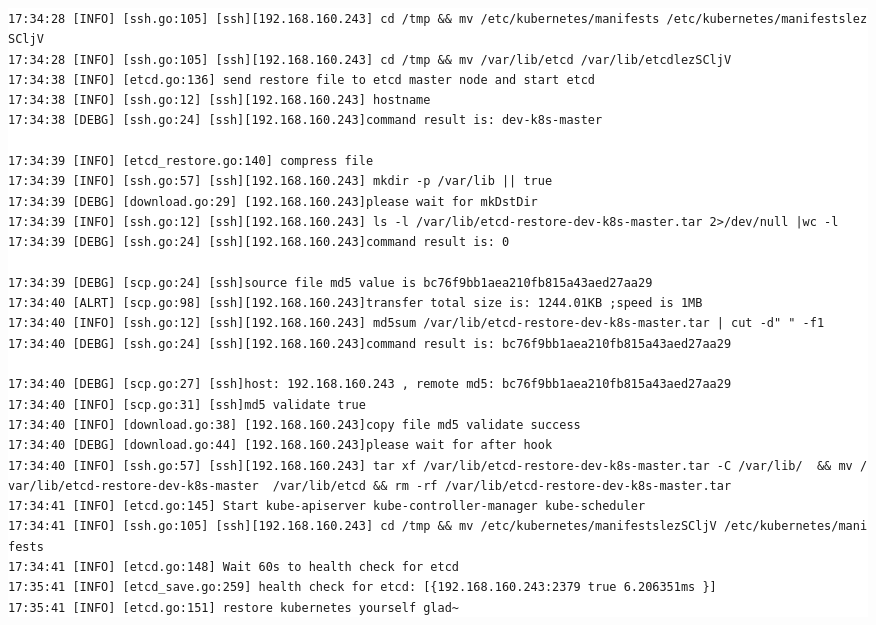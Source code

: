 ```
17:34:28 [INFO] [ssh.go:105] [ssh][192.168.160.243] cd /tmp && mv /etc/kubernetes/manifests /etc/kubernetes/manifestslezSCljV
17:34:28 [INFO] [ssh.go:105] [ssh][192.168.160.243] cd /tmp && mv /var/lib/etcd /var/lib/etcdlezSCljV
17:34:38 [INFO] [etcd.go:136] send restore file to etcd master node and start etcd
17:34:38 [INFO] [ssh.go:12] [ssh][192.168.160.243] hostname
17:34:38 [DEBG] [ssh.go:24] [ssh][192.168.160.243]command result is: dev-k8s-master

17:34:39 [INFO] [etcd_restore.go:140] compress file
17:34:39 [INFO] [ssh.go:57] [ssh][192.168.160.243] mkdir -p /var/lib || true
17:34:39 [DEBG] [download.go:29] [192.168.160.243]please wait for mkDstDir
17:34:39 [INFO] [ssh.go:12] [ssh][192.168.160.243] ls -l /var/lib/etcd-restore-dev-k8s-master.tar 2>/dev/null |wc -l
17:34:39 [DEBG] [ssh.go:24] [ssh][192.168.160.243]command result is: 0

17:34:39 [DEBG] [scp.go:24] [ssh]source file md5 value is bc76f9bb1aea210fb815a43aed27aa29
17:34:40 [ALRT] [scp.go:98] [ssh][192.168.160.243]transfer total size is: 1244.01KB ;speed is 1MB
17:34:40 [INFO] [ssh.go:12] [ssh][192.168.160.243] md5sum /var/lib/etcd-restore-dev-k8s-master.tar | cut -d" " -f1
17:34:40 [DEBG] [ssh.go:24] [ssh][192.168.160.243]command result is: bc76f9bb1aea210fb815a43aed27aa29

17:34:40 [DEBG] [scp.go:27] [ssh]host: 192.168.160.243 , remote md5: bc76f9bb1aea210fb815a43aed27aa29
17:34:40 [INFO] [scp.go:31] [ssh]md5 validate true
17:34:40 [INFO] [download.go:38] [192.168.160.243]copy file md5 validate success
17:34:40 [DEBG] [download.go:44] [192.168.160.243]please wait for after hook
17:34:40 [INFO] [ssh.go:57] [ssh][192.168.160.243] tar xf /var/lib/etcd-restore-dev-k8s-master.tar -C /var/lib/  && mv /var/lib/etcd-restore-dev-k8s-master  /var/lib/etcd && rm -rf /var/lib/etcd-restore-dev-k8s-master.tar
17:34:41 [INFO] [etcd.go:145] Start kube-apiserver kube-controller-manager kube-scheduler
17:34:41 [INFO] [ssh.go:105] [ssh][192.168.160.243] cd /tmp && mv /etc/kubernetes/manifestslezSCljV /etc/kubernetes/manifests
17:34:41 [INFO] [etcd.go:148] Wait 60s to health check for etcd
17:35:41 [INFO] [etcd_save.go:259] health check for etcd: [{192.168.160.243:2379 true 6.206351ms }]
17:35:41 [INFO] [etcd.go:151] restore kubernetes yourself glad~
```

